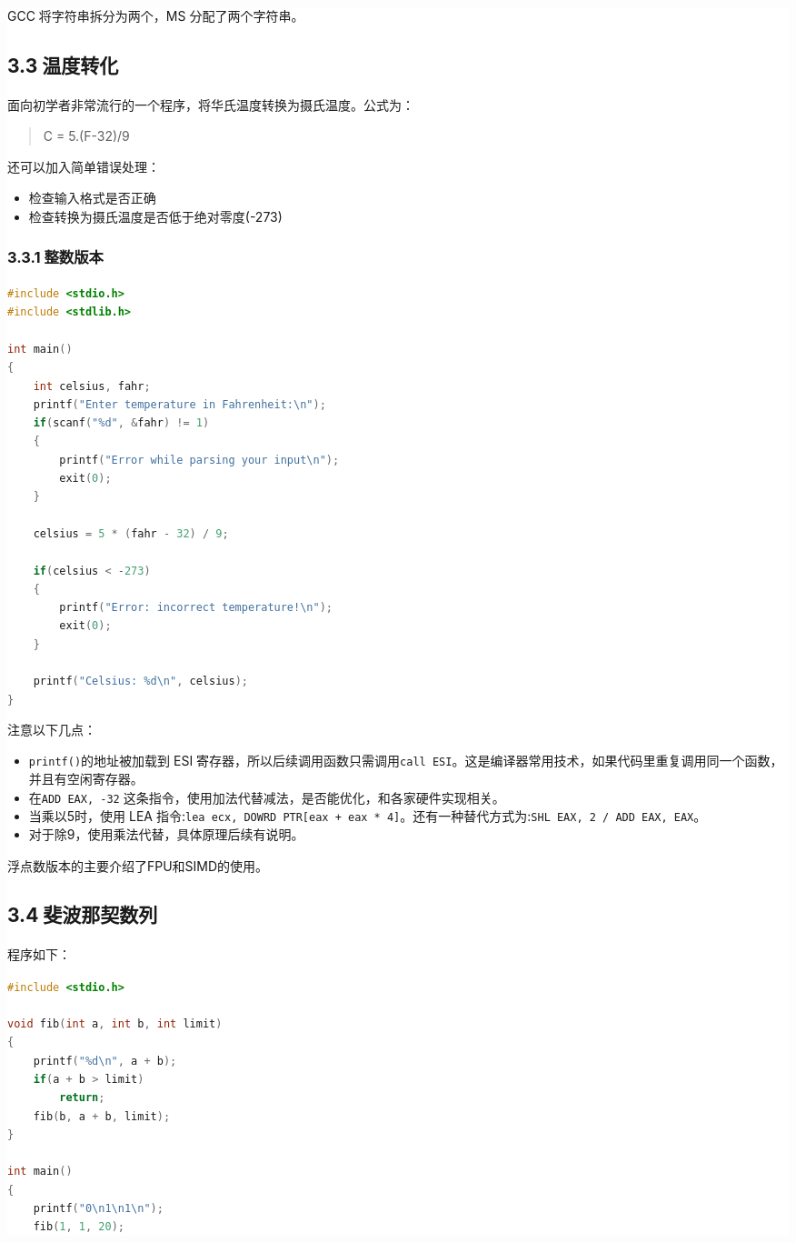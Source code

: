 GCC 将字符串拆分为两个，MS 分配了两个字符串。

## 3.3 温度转化
面向初学者非常流行的一个程序，将华氏温度转换为摄氏温度。公式为：

> C = 5.(F-32)/9

还可以加入简单错误处理：

* 检查输入格式是否正确
* 检查转换为摄氏温度是否低于绝对零度(-273)

### 3.3.1 整数版本
```C++
#include <stdio.h>
#include <stdlib.h>

int main()
{
    int celsius, fahr;
    printf("Enter temperature in Fahrenheit:\n");
    if(scanf("%d", &fahr) != 1)
    {
        printf("Error while parsing your input\n");
        exit(0);
    }

    celsius = 5 * (fahr - 32) / 9;

    if(celsius < -273)
    {
        printf("Error: incorrect temperature!\n");
        exit(0);
    }

    printf("Celsius: %d\n", celsius);
}
```

注意以下几点：

* `printf()`的地址被加载到 ESI 寄存器，所以后续调用函数只需调用`call ESI`。这是编译器常用技术，如果代码里重复调用同一个函数，并且有空闲寄存器。
* 在`ADD EAX, -32` 这条指令，使用加法代替减法，是否能优化，和各家硬件实现相关。
* 当乘以5时，使用 LEA 指令:`lea ecx, DOWRD PTR[eax + eax * 4]`。还有一种替代方式为:`SHL EAX, 2 / ADD EAX, EAX`。
* 对于除9，使用乘法代替，具体原理后续有说明。

浮点数版本的主要介绍了FPU和SIMD的使用。

## 3.4 斐波那契数列
程序如下：

```C++
#include <stdio.h>

void fib(int a, int b, int limit)
{
    printf("%d\n", a + b);
    if(a + b > limit)
        return;
    fib(b, a + b, limit);
}

int main()
{
    printf("0\n1\n1\n");
    fib(1, 1, 20);
```